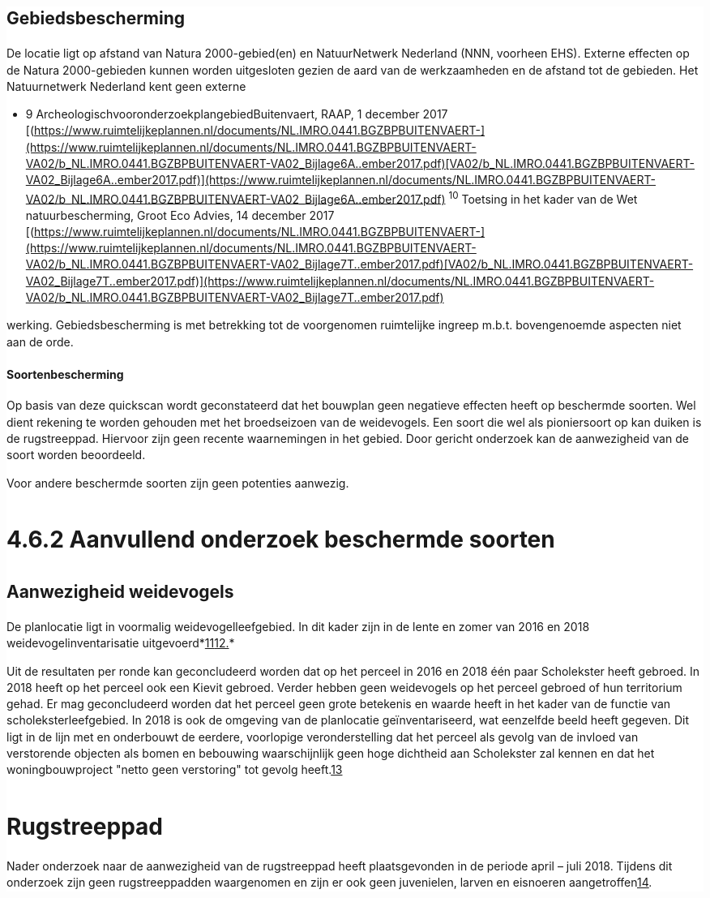 ## **Gebiedsbescherming**

De locatie ligt op afstand van Natura 2000-gebied(en) en NatuurNetwerk Nederland (NNN, voorheen EHS). Externe effecten op de Natura 2000-gebieden kunnen worden uitgesloten gezien de aard van de werkzaamheden en de afstand tot de gebieden. Het Natuurnetwerk Nederland kent geen externe

- <span id="page-24-1"></span>9 ArcheologischvooronderzoekplangebiedBuitenvaert, RAAP, 1 december 2017 [(https://www.ruimtelijkeplannen.nl/documents/NL.IMRO.0441.BGZBPBUITENVAERT-](https://www.ruimtelijkeplannen.nl/documents/NL.IMRO.0441.BGZBPBUITENVAERT-VA02/b_NL.IMRO.0441.BGZBPBUITENVAERT-VA02_Bijlage6A..ember2017.pdf)[VA02/b_NL.IMRO.0441.BGZBPBUITENVAERT-VA02_Bijlage6A..ember2017.pdf)](https://www.ruimtelijkeplannen.nl/documents/NL.IMRO.0441.BGZBPBUITENVAERT-VA02/b_NL.IMRO.0441.BGZBPBUITENVAERT-VA02_Bijlage6A..ember2017.pdf)
<span id="page-24-2"></span><sup>10</sup> Toetsing in het kader van de Wet natuurbescherming, Groot Eco Advies, 14 december 2017 [(https://www.ruimtelijkeplannen.nl/documents/NL.IMRO.0441.BGZBPBUITENVAERT-](https://www.ruimtelijkeplannen.nl/documents/NL.IMRO.0441.BGZBPBUITENVAERT-VA02/b_NL.IMRO.0441.BGZBPBUITENVAERT-VA02_Bijlage7T..ember2017.pdf)[VA02/b_NL.IMRO.0441.BGZBPBUITENVAERT-VA02_Bijlage7T..ember2017.pdf)](https://www.ruimtelijkeplannen.nl/documents/NL.IMRO.0441.BGZBPBUITENVAERT-VA02/b_NL.IMRO.0441.BGZBPBUITENVAERT-VA02_Bijlage7T..ember2017.pdf)

werking. Gebiedsbescherming is met betrekking tot de voorgenomen ruimtelijke ingreep m.b.t. bovengenoemde aspecten niet aan de orde.

#### **Soortenbescherming**

Op basis van deze quickscan wordt geconstateerd dat het bouwplan geen negatieve effecten heeft op beschermde soorten. Wel dient rekening te worden gehouden met het broedseizoen van de weidevogels. Een soort die wel als pioniersoort op kan duiken is de rugstreeppad. Hiervoor zijn geen recente waarnemingen in het gebied. Door gericht onderzoek kan de aanwezigheid van de soort worden beoordeeld.

Voor andere beschermde soorten zijn geen potenties aanwezig.

# **4.6.2 Aanvullend onderzoek beschermde soorten**

## **Aanwezigheid weidevogels**

De planlocatie ligt in voormalig weidevogelleefgebied. In dit kader zijn in de lente en zomer van 2016 en 2018 weidevogelinventarisatie uitgevoerd*[11](#page-25-0)[12.](#page-25-1)* 

Uit de resultaten per ronde kan geconcludeerd worden dat op het perceel in 2016 en 2018 één paar Scholekster heeft gebroed. In 2018 heeft op het perceel ook een Kievit gebroed. Verder hebben geen weidevogels op het perceel gebroed of hun territorium gehad. Er mag geconcludeerd worden dat het perceel geen grote betekenis en waarde heeft in het kader van de functie van scholeksterleefgebied. In 2018 is ook de omgeving van de planlocatie geïnventariseerd, wat eenzelfde beeld heeft gegeven. Dit ligt in de lijn met en onderbouwt de eerdere, voorlopige veronderstelling dat het perceel als gevolg van de invloed van verstorende objecten als bomen en bebouwing waarschijnlijk geen hoge dichtheid aan Scholekster zal kennen en dat het woningbouwproject "netto geen verstoring" tot gevolg heeft.[13](#page-25-2)

# **Rugstreeppad**

Nader onderzoek naar de aanwezigheid van de rugstreeppad heeft plaatsgevonden in de periode april – juli 2018. Tijdens dit onderzoek zijn geen rugstreeppadden waargenomen en zijn er ook geen juvenielen, larven en eisnoeren aangetroffen[14](#page-25-3)*.*
